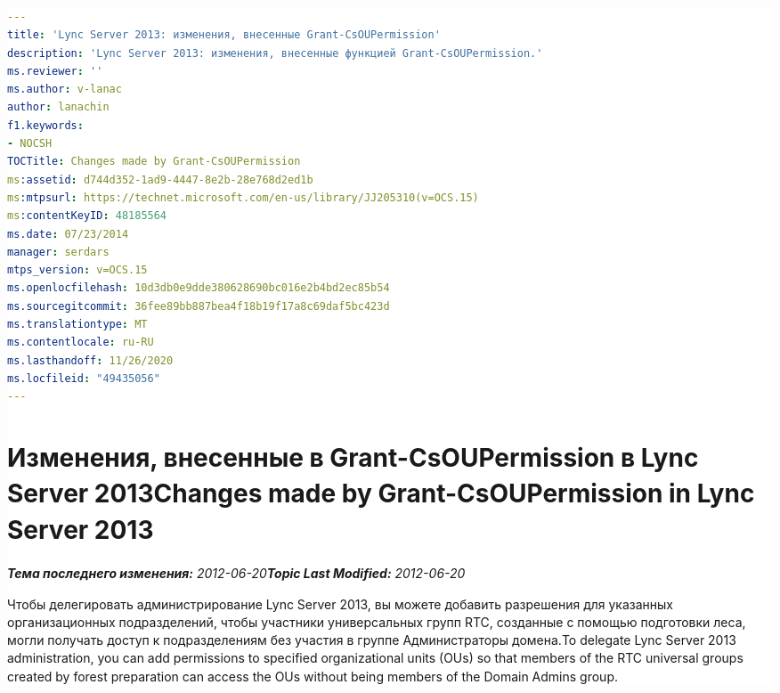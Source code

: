 ```yaml
---
title: 'Lync Server 2013: изменения, внесенные Grant-CsOUPermission'
description: 'Lync Server 2013: изменения, внесенные функцией Grant-CsOUPermission.'
ms.reviewer: ''
ms.author: v-lanac
author: lanachin
f1.keywords:
- NOCSH
TOCTitle: Changes made by Grant-CsOUPermission
ms:assetid: d744d352-1ad9-4447-8e2b-28e768d2ed1b
ms:mtpsurl: https://technet.microsoft.com/en-us/library/JJ205310(v=OCS.15)
ms:contentKeyID: 48185564
ms.date: 07/23/2014
manager: serdars
mtps_version: v=OCS.15
ms.openlocfilehash: 10d3db0e9dde380628690bc016e2b4bd2ec85b54
ms.sourcegitcommit: 36fee89bb887bea4f18b19f17a8c69daf5bc423d
ms.translationtype: MT
ms.contentlocale: ru-RU
ms.lasthandoff: 11/26/2020
ms.locfileid: "49435056"
---
```

# <a name="changes-made-by-grant-csoupermission-in-lync-server-2013"></a><span data-ttu-id="a777a-103">Изменения, внесенные в Grant-CsOUPermission в Lync Server 2013</span><span class="sxs-lookup"><span data-stu-id="a777a-103">Changes made by Grant-CsOUPermission in Lync Server 2013</span></span>

<div data-xmlns="http://www.w3.org/1999/xhtml">

<div class="topic" data-xmlns="http://www.w3.org/1999/xhtml" data-msxsl="urn:schemas-microsoft-com:xslt" data-cs="https://msdn.microsoft.com/">

<div data-asp="https://msdn2.microsoft.com/asp">



</div>

<div id="mainSection">

<div id="mainBody"><span data-ttu-id="a777a-104">

<span> </span></span><span class="sxs-lookup"><span data-stu-id="a777a-104">

<span> </span></span></span>

<span data-ttu-id="a777a-105">_**Тема последнего изменения:** 2012-06-20_</span><span class="sxs-lookup"><span data-stu-id="a777a-105">_**Topic Last Modified:** 2012-06-20_</span></span>

<span data-ttu-id="a777a-106">Чтобы делегировать администрирование Lync Server 2013, вы можете добавить разрешения для указанных организационных подразделений, чтобы участники универсальных групп RTC, созданные с помощью подготовки леса, могли получать доступ к подразделениям без участия в группе Администраторы домена.</span><span class="sxs-lookup"><span data-stu-id="a777a-106">To delegate Lync Server 2013 administration, you can add permissions to specified organizational units (OUs) so that members of the RTC universal groups created by forest preparation can access the OUs without being members of the Domain Admins group.</span></span>
